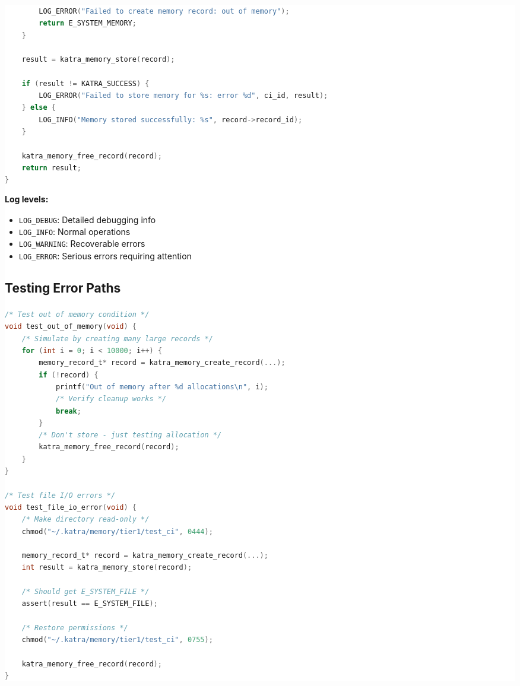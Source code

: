 ```c
        LOG_ERROR("Failed to create memory record: out of memory");
        return E_SYSTEM_MEMORY;
    }

    result = katra_memory_store(record);

    if (result != KATRA_SUCCESS) {
        LOG_ERROR("Failed to store memory for %s: error %d", ci_id, result);
    } else {
        LOG_INFO("Memory stored successfully: %s", record->record_id);
    }

    katra_memory_free_record(record);
    return result;
}
```

**Log levels:**
- `LOG_DEBUG`: Detailed debugging info
- `LOG_INFO`: Normal operations
- `LOG_WARNING`: Recoverable errors
- `LOG_ERROR`: Serious errors requiring attention

## Testing Error Paths

```c
/* Test out of memory condition */
void test_out_of_memory(void) {
    /* Simulate by creating many large records */
    for (int i = 0; i < 10000; i++) {
        memory_record_t* record = katra_memory_create_record(...);
        if (!record) {
            printf("Out of memory after %d allocations\n", i);
            /* Verify cleanup works */
            break;
        }
        /* Don't store - just testing allocation */
        katra_memory_free_record(record);
    }
}

/* Test file I/O errors */
void test_file_io_error(void) {
    /* Make directory read-only */
    chmod("~/.katra/memory/tier1/test_ci", 0444);

    memory_record_t* record = katra_memory_create_record(...);
    int result = katra_memory_store(record);

    /* Should get E_SYSTEM_FILE */
    assert(result == E_SYSTEM_FILE);

    /* Restore permissions */
    chmod("~/.katra/memory/tier1/test_ci", 0755);

    katra_memory_free_record(record);
}
```
